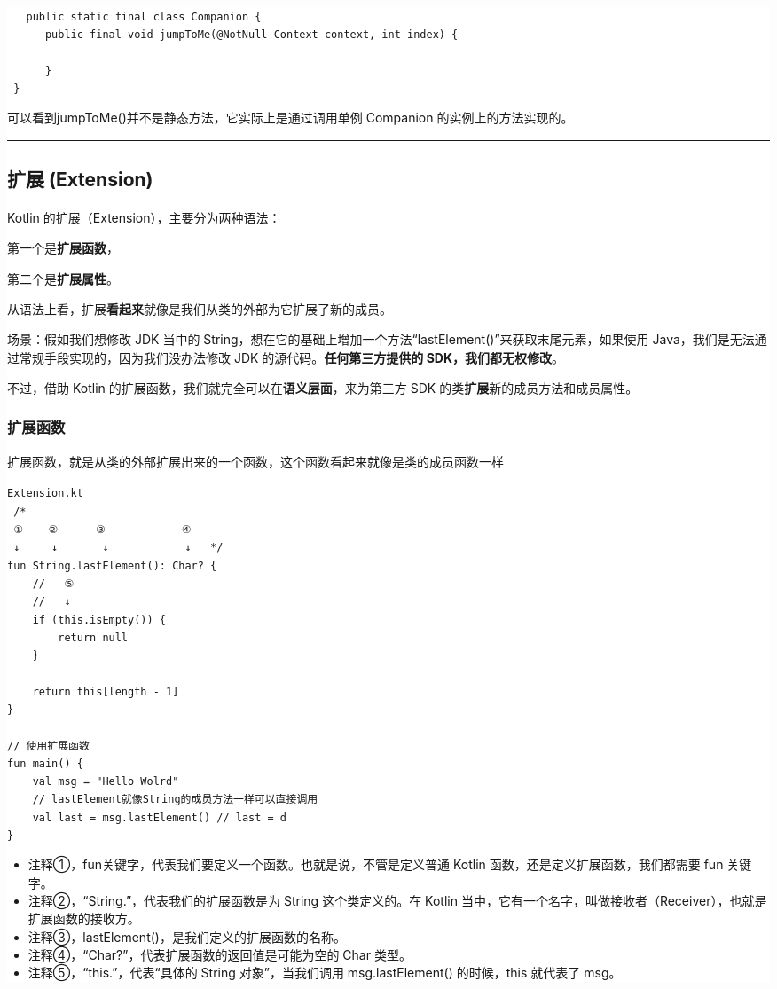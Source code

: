        public static final class Companion {
          public final void jumpToMe(@NotNull Context context, int index) {
          
          }
     }
    

可以看到jumpToMe()并不是静态方法，它实际上是通过调用单例 Companion 的实例上的方法实现的。

* * *

扩展 (Extension)
--------------

Kotlin 的扩展（Extension），主要分为两种语法：

第一个是**扩展函数**，

第二个是**扩展属性**。

从语法上看，扩展**看起来**就像是我们从类的外部为它扩展了新的成员。

场景：假如我们想修改 JDK 当中的 String，想在它的基础上增加一个方法“lastElement()”来获取末尾元素，如果使用 Java，我们是无法通过常规手段实现的，因为我们没办法修改 JDK 的源代码。**任何第三方提供的 SDK，我们都无权修改**。

不过，借助 Kotlin 的扩展函数，我们就完全可以在**语义层面**，来为第三方 SDK 的类**扩展**新的成员方法和成员属性。

### 扩展函数

扩展函数，就是从类的外部扩展出来的一个函数，这个函数看起来就像是类的成员函数一样

    Extension.kt
     /*
     ①    ②      ③            ④
     ↓     ↓       ↓            ↓   */     
    fun String.lastElement(): Char? {
        //   ⑤
        //   ↓
        if (this.isEmpty()) {
            return null
        }
    
        return this[length - 1]
    }
    
    // 使用扩展函数
    fun main() {
        val msg = "Hello Wolrd"
        // lastElement就像String的成员方法一样可以直接调用
        val last = msg.lastElement() // last = d
    }
    

*   注释①，fun关键字，代表我们要定义一个函数。也就是说，不管是定义普通 Kotlin 函数，还是定义扩展函数，我们都需要 fun 关键字。
*   注释②，“String.”，代表我们的扩展函数是为 String 这个类定义的。在 Kotlin 当中，它有一个名字，叫做接收者（Receiver），也就是扩展函数的接收方。
*   注释③，lastElement()，是我们定义的扩展函数的名称。
*   注释④，“Char?”，代表扩展函数的返回值是可能为空的 Char 类型。
*   注释⑤，“this.”，代表“具体的 String 对象”，当我们调用 msg.lastElement() 的时候，this 就代表了 msg。
